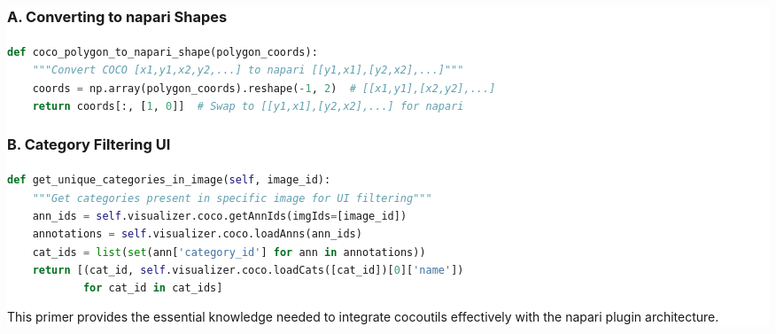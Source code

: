 ### A. Converting to napari Shapes
```python
def coco_polygon_to_napari_shape(polygon_coords):
    """Convert COCO [x1,y1,x2,y2,...] to napari [[y1,x1],[y2,x2],...]"""
    coords = np.array(polygon_coords).reshape(-1, 2)  # [[x1,y1],[x2,y2],...]
    return coords[:, [1, 0]]  # Swap to [[y1,x1],[y2,x2],...] for napari
```

### B. Category Filtering UI
```python
def get_unique_categories_in_image(self, image_id):
    """Get categories present in specific image for UI filtering"""
    ann_ids = self.visualizer.coco.getAnnIds(imgIds=[image_id])
    annotations = self.visualizer.coco.loadAnns(ann_ids)
    cat_ids = list(set(ann['category_id'] for ann in annotations))
    return [(cat_id, self.visualizer.coco.loadCats([cat_id])[0]['name']) 
            for cat_id in cat_ids]
```

This primer provides the essential knowledge needed to integrate cocoutils effectively with the napari plugin architecture.
